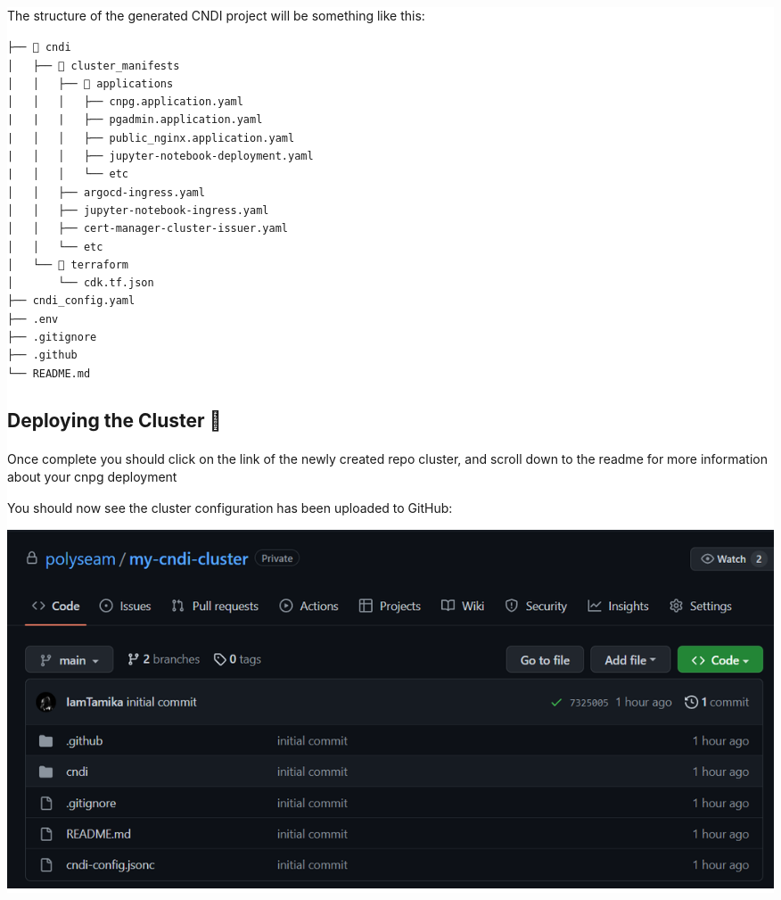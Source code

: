 The structure of the generated CNDI project will be something like this:

```shell
├── 📁 cndi
│   ├── 📁 cluster_manifests
│   │   ├── 📁 applications
│   │   │   ├── cnpg.application.yaml
|   |   |   ├── pgadmin.application.yaml
|   │   │   ├── public_nginx.application.yaml
|   │   │   ├── jupyter-notebook-deployment.yaml
|   │   │   └── etc
│   │   ├── argocd-ingress.yaml
│   │   ├── jupyter-notebook-ingress.yaml
│   │   ├── cert-manager-cluster-issuer.yaml
│   │   └── etc
│   └── 📁 terraform
│       └── cdk.tf.json
├── cndi_config.yaml
├── .env
├── .gitignore
├── .github
└── README.md
```

## Deploying the Cluster 🚀

Once complete you should click on the link of the newly created repo cluster,
and scroll down to the readme for more information about your cnpg deployment

You should now see the cluster configuration has been uploaded to GitHub:

![GitHub repo](/docs/walkthroughs/gke/img/github-repo.png)
